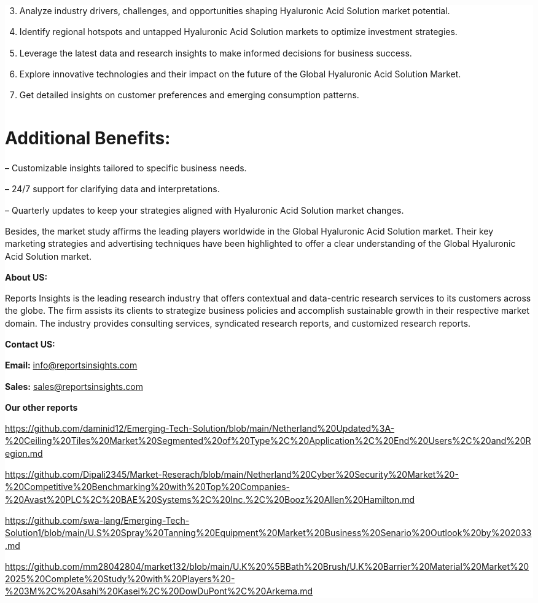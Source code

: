3. Analyze industry drivers, challenges, and opportunities shaping Hyaluronic Acid Solution market potential.

4. Identify regional hotspots and untapped Hyaluronic Acid Solution markets to optimize investment strategies.

5. Leverage the latest data and research insights to make informed decisions for business success.

6. Explore innovative technologies and their impact on the future of the Global Hyaluronic Acid Solution Market.

7. Get detailed insights on customer preferences and emerging consumption patterns.

# <strong>Additional Benefits:</strong>

– Customizable insights tailored to specific business needs.

– 24/7 support for clarifying data and interpretations.

– Quarterly updates to keep your strategies aligned with Hyaluronic Acid Solution market changes.

Besides, the market study affirms the leading players worldwide in the Global Hyaluronic Acid Solution market. Their key marketing strategies and advertising techniques have been highlighted to offer a clear understanding of the Global Hyaluronic Acid Solution market.

<strong><strong>About US</strong>:</strong>

Reports Insights is the leading research industry that offers contextual and data-centric research services to its customers across the globe. The firm assists its clients to strategize business policies and accomplish sustainable growth in their respective market domain. The industry provides consulting services, syndicated research reports, and customized research reports.

<strong>Contact US:</strong>

<p class=><b>Email:</b> <a href=mailto:info@reportsinsights.com>info@reportsinsights.com</a></p>
<p class=><b>Sales:</b> <a href=mailto:sales@reportsinsights.com>sales@reportsinsights.com</a></p>

<strong>Our other reports</strong>

<a href=https://github.com/daminid12/Emerging-Tech-Solution/blob/main/Netherland%20Updated%3A-%20Ceiling%20Tiles%20Market%20Segmented%20of%20Type%2C%20Application%2C%20End%20Users%2C%20and%20Region.md>https://github.com/daminid12/Emerging-Tech-Solution/blob/main/Netherland%20Updated%3A-%20Ceiling%20Tiles%20Market%20Segmented%20of%20Type%2C%20Application%2C%20End%20Users%2C%20and%20Region.md</a>

<a href=https://github.com/Dipali2345/Market-Reserach/blob/main/Netherland%20Cyber%20Security%20Market%20-%20Competitive%20Benchmarking%20with%20Top%20Companies-%20Avast%20PLC%2C%20BAE%20Systems%2C%20Inc.%2C%20Booz%20Allen%20Hamilton.md>https://github.com/Dipali2345/Market-Reserach/blob/main/Netherland%20Cyber%20Security%20Market%20-%20Competitive%20Benchmarking%20with%20Top%20Companies-%20Avast%20PLC%2C%20BAE%20Systems%2C%20Inc.%2C%20Booz%20Allen%20Hamilton.md</a>

<a href=https://github.com/swa-lang/Emerging-Tech-Solution1/blob/main/U.S%20Spray%20Tanning%20Equipment%20Market%20Business%20Senario%20Outlook%20by%202033.md>https://github.com/swa-lang/Emerging-Tech-Solution1/blob/main/U.S%20Spray%20Tanning%20Equipment%20Market%20Business%20Senario%20Outlook%20by%202033.md</a>

<a href=https://github.com/mm28042804/market132/blob/main/U.K%20%5BBath%20Brush/U.K%20Barrier%20Material%20Market%202025%20Complete%20Study%20with%20Players%20-%203M%2C%20Asahi%20Kasei%2C%20DowDuPont%2C%20Arkema.md>https://github.com/mm28042804/market132/blob/main/U.K%20%5BBath%20Brush/U.K%20Barrier%20Material%20Market%202025%20Complete%20Study%20with%20Players%20-%203M%2C%20Asahi%20Kasei%2C%20DowDuPont%2C%20Arkema.md</a>
